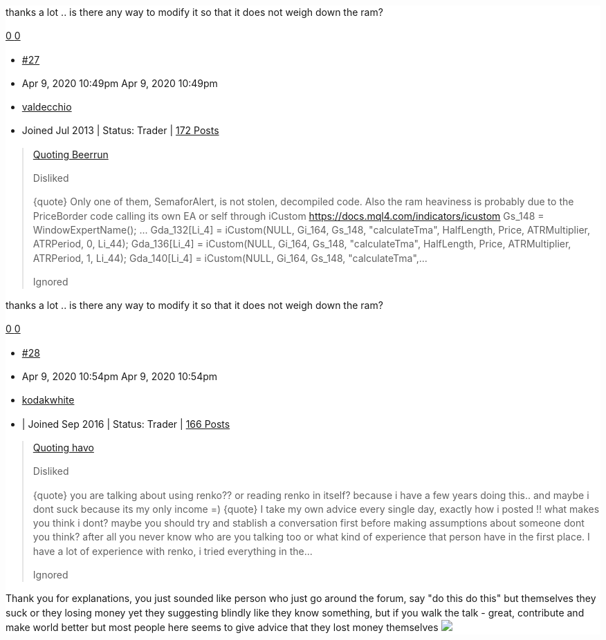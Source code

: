 thanks a lot .. is there any way to modify it so that it does not weigh down the ram? 

[0 ](javascript:void\(0\);) [0 ](javascript:void\(0\);)

  * [#27](/thread/post/12867750#post12867750 "Post Permalink")

  * Apr 9, 2020 10:49pm  Apr 9, 2020 10:49pm 

  * [ valdecchio](valdecchio)

  * Joined Jul 2013 | Status: Trader | [172 Posts](/search?do=process&provider=Member&searchuser=342326)

> [Quoting Beerrun](/thread/post/12867344#post12867344 "View Quoted Post")
> 
> Disliked
> 
> {quote} Only one of them, SemaforAlert, is not stolen, decompiled code. Also the ram heaviness is probably due to the PriceBorder code calling its own EA or self through iCustom <https://docs.mql4.com/indicators/icustom> Gs_148 = WindowExpertName(); ... Gda_132[Li_4] = iCustom(NULL, Gi_164, Gs_148, "calculateTma", HalfLength, Price, ATRMultiplier, ATRPeriod, 0, Li_44); Gda_136[Li_4] = iCustom(NULL, Gi_164, Gs_148, "calculateTma", HalfLength, Price, ATRMultiplier, ATRPeriod, 1, Li_44); Gda_140[Li_4] = iCustom(NULL, Gi_164, Gs_148, "calculateTma",...
> 
> Ignored

  
thanks a lot .. is there any way to modify it so that it does not weigh down the ram? 

[0 ](javascript:void\(0\);) [0 ](javascript:void\(0\);)

  * [#28](/thread/post/12867771#post12867771 "Post Permalink")

  * Apr 9, 2020 10:54pm  Apr 9, 2020 10:54pm 

  * [ kodakwhite](kodakwhite)

  * | Joined Sep 2016  | Status: Trader | [166 Posts](/search?do=process&provider=Member&searchuser=490920)

> [Quoting havo](/thread/post/12867651#post12867651 "View Quoted Post")
> 
> Disliked
> 
> {quote} you are talking about using renko?? or reading renko in itself? because i have a few years doing this.. and maybe i dont suck because its my only income =) {quote} I take my own advice every single day, exactly how i posted !! what makes you think i dont? maybe you should try and stablish a conversation first before making assumptions about someone dont you think? after all you never know who are you talking too or what kind of experience that person have in the first place. I have a lot of experience with renko, i tried everything in the...
> 
> Ignored

Thank you for explanations, you just sounded like person who just go around the forum, say "do this do this" but themselves they suck or they losing money yet they suggesting blindly like they know something, but if you walk the talk - great, contribute and make world better but most people here seems to give advice that they lost money themselves ![](https://resources.faireconomy.media/images/emojis/64/1f60a.png?v=15.1)
